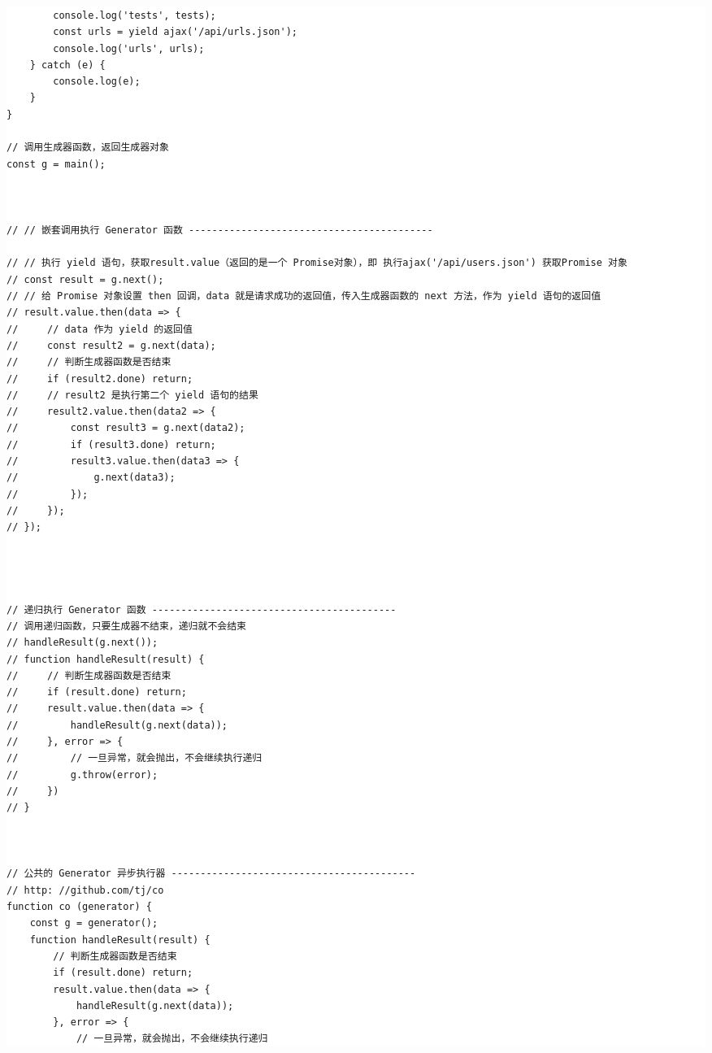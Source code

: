 ```
        console.log('tests', tests);
        const urls = yield ajax('/api/urls.json');
        console.log('urls', urls);
    } catch (e) {
        console.log(e);
    }
}

// 调用生成器函数，返回生成器对象
const g = main();



// // 嵌套调用执行 Generator 函数 ------------------------------------------

// // 执行 yield 语句，获取result.value（返回的是一个 Promise对象），即 执行ajax('/api/users.json') 获取Promise 对象
// const result = g.next();
// // 给 Promise 对象设置 then 回调，data 就是请求成功的返回值，传入生成器函数的 next 方法，作为 yield 语句的返回值
// result.value.then(data => {
//     // data 作为 yield 的返回值
//     const result2 = g.next(data);
//     // 判断生成器函数是否结束
//     if (result2.done) return;
//     // result2 是执行第二个 yield 语句的结果
//     result2.value.then(data2 => {
//         const result3 = g.next(data2);
//         if (result3.done) return;
//         result3.value.then(data3 => {
//             g.next(data3);
//         });
//     });
// });




// 递归执行 Generator 函数 ------------------------------------------
// 调用递归函数，只要生成器不结束，递归就不会结束
// handleResult(g.next());
// function handleResult(result) {
//     // 判断生成器函数是否结束
//     if (result.done) return;
//     result.value.then(data => {
//         handleResult(g.next(data));
//     }, error => {
//         // 一旦异常，就会抛出，不会继续执行递归
//         g.throw(error);
//     })
// }



// 公共的 Generator 异步执行器 ------------------------------------------
// http: //github.com/tj/co
function co (generator) {
    const g = generator();
    function handleResult(result) {
        // 判断生成器函数是否结束
        if (result.done) return;
        result.value.then(data => {
            handleResult(g.next(data));
        }, error => {
            // 一旦异常，就会抛出，不会继续执行递归
```